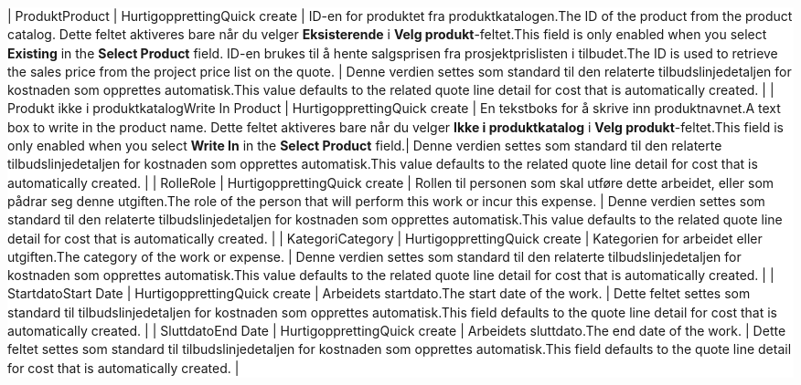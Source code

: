 | <span data-ttu-id="ce582-133">Produkt</span><span class="sxs-lookup"><span data-stu-id="ce582-133">Product</span></span> | <span data-ttu-id="ce582-134">Hurtigoppretting</span><span class="sxs-lookup"><span data-stu-id="ce582-134">Quick create</span></span> | <span data-ttu-id="ce582-135">ID-en for produktet fra produktkatalogen.</span><span class="sxs-lookup"><span data-stu-id="ce582-135">The ID of the product from the product catalog.</span></span> <span data-ttu-id="ce582-136">Dette feltet aktiveres bare når du velger **Eksisterende** i **Velg produkt**-feltet.</span><span class="sxs-lookup"><span data-stu-id="ce582-136">This field is only enabled when you select **Existing** in the **Select Product** field.</span></span> <span data-ttu-id="ce582-137">ID-en brukes til å hente salgsprisen fra prosjektprislisten i tilbudet.</span><span class="sxs-lookup"><span data-stu-id="ce582-137">The ID is used to retrieve the sales price from the project price list on the quote.</span></span> | <span data-ttu-id="ce582-138">Denne verdien settes som standard til den relaterte tilbudslinjedetaljen for kostnaden som opprettes automatisk.</span><span class="sxs-lookup"><span data-stu-id="ce582-138">This value defaults to the related quote line detail for cost that is automatically created.</span></span> |
| <span data-ttu-id="ce582-139">Produkt ikke i produktkatalog</span><span class="sxs-lookup"><span data-stu-id="ce582-139">Write In Product</span></span> | <span data-ttu-id="ce582-140">Hurtigoppretting</span><span class="sxs-lookup"><span data-stu-id="ce582-140">Quick create</span></span> | <span data-ttu-id="ce582-141">En tekstboks for å skrive inn produktnavnet.</span><span class="sxs-lookup"><span data-stu-id="ce582-141">A text box to write in the product name.</span></span> <span data-ttu-id="ce582-142">Dette feltet aktiveres bare når du velger **Ikke i produktkatalog** i **Velg produkt**-feltet.</span><span class="sxs-lookup"><span data-stu-id="ce582-142">This field is only enabled when you select **Write In** in the **Select Product** field.</span></span>| <span data-ttu-id="ce582-143">Denne verdien settes som standard til den relaterte tilbudslinjedetaljen for kostnaden som opprettes automatisk.</span><span class="sxs-lookup"><span data-stu-id="ce582-143">This value defaults to the related quote line detail for cost that is automatically created.</span></span> |
| <span data-ttu-id="ce582-144">Rolle</span><span class="sxs-lookup"><span data-stu-id="ce582-144">Role</span></span> | <span data-ttu-id="ce582-145">Hurtigoppretting</span><span class="sxs-lookup"><span data-stu-id="ce582-145">Quick create</span></span> | <span data-ttu-id="ce582-146">Rollen til personen som skal utføre dette arbeidet, eller som pådrar seg denne utgiften.</span><span class="sxs-lookup"><span data-stu-id="ce582-146">The role of the person that will perform this work or incur this expense.</span></span> | <span data-ttu-id="ce582-147">Denne verdien settes som standard til den relaterte tilbudslinjedetaljen for kostnaden som opprettes automatisk.</span><span class="sxs-lookup"><span data-stu-id="ce582-147">This value defaults to the related quote line detail for cost that is automatically created.</span></span> |
| <span data-ttu-id="ce582-148">Kategori</span><span class="sxs-lookup"><span data-stu-id="ce582-148">Category</span></span> | <span data-ttu-id="ce582-149">Hurtigoppretting</span><span class="sxs-lookup"><span data-stu-id="ce582-149">Quick create</span></span> | <span data-ttu-id="ce582-150">Kategorien for arbeidet eller utgiften.</span><span class="sxs-lookup"><span data-stu-id="ce582-150">The category of the work or expense.</span></span> | <span data-ttu-id="ce582-151">Denne verdien settes som standard til den relaterte tilbudslinjedetaljen for kostnaden som opprettes automatisk.</span><span class="sxs-lookup"><span data-stu-id="ce582-151">This value defaults to the related quote line detail for cost that is automatically created.</span></span> |
| <span data-ttu-id="ce582-152">Startdato</span><span class="sxs-lookup"><span data-stu-id="ce582-152">Start Date</span></span> | <span data-ttu-id="ce582-153">Hurtigoppretting</span><span class="sxs-lookup"><span data-stu-id="ce582-153">Quick create</span></span> | <span data-ttu-id="ce582-154">Arbeidets startdato.</span><span class="sxs-lookup"><span data-stu-id="ce582-154">The start date of the work.</span></span> | <span data-ttu-id="ce582-155">Dette feltet settes som standard til tilbudslinjedetaljen for kostnaden som opprettes automatisk.</span><span class="sxs-lookup"><span data-stu-id="ce582-155">This field defaults to the quote line detail for cost that is automatically created.</span></span> |
| <span data-ttu-id="ce582-156">Sluttdato</span><span class="sxs-lookup"><span data-stu-id="ce582-156">End Date</span></span> | <span data-ttu-id="ce582-157">Hurtigoppretting</span><span class="sxs-lookup"><span data-stu-id="ce582-157">Quick create</span></span> | <span data-ttu-id="ce582-158">Arbeidets sluttdato.</span><span class="sxs-lookup"><span data-stu-id="ce582-158">The end date of the work.</span></span> | <span data-ttu-id="ce582-159">Dette feltet settes som standard til tilbudslinjedetaljen for kostnaden som opprettes automatisk.</span><span class="sxs-lookup"><span data-stu-id="ce582-159">This field defaults to the quote line detail for cost that is automatically created.</span></span> |